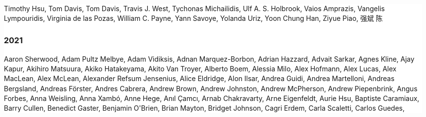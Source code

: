 Timothy Hsu,
Tom Davis,
Tom Davis,
Travis J. West,
Tychonas Michailidis,
Ulf A. S.  Holbrook,
Vaios Amprazis,
Vangelis Lympouridis,
Virginia de las Pozas,
William C. Payne,
Yann Savoye,
Yolanda Uriz,
Yoon Chung Han,
Ziyue Piao,
强斌 陈
 
### 2021
 
Aaron Sherwood,
Adam Pultz Melbye,
Adam Vidiksis,
Adnan Marquez-Borbon,
Adrian Hazzard,
Advait Sarkar,
Agnes Kline,
Ajay Kapur,
Akihiro Matsuura,
Akiko Hatakeyama,
Akito Van Troyer,
Alberto Boem,
Alessia Milo,
Alex Hofmann,
Alex Lucas,
Alex MacLean,
Alex McLean,
Alexander Refsum Jensenius,
Alice Eldridge,
Alon Ilsar,
Andrea Guidi,
Andrea Martelloni,
Andreas Bergsland,
Andreas Förster,
Andres Cabrera,
Andrew Brown,
Andrew Johnston,
Andrew McPherson,
Andrew Piepenbrink,
Angus Forbes,
Anna Weisling,
Anna Xambó,
Anne Hege,
Anıl Çamcı,
Arnab Chakravarty,
Arne Eigenfeldt,
Aurie Hsu,
Baptiste Caramiaux,
Barry Cullen,
Benedict Gaster,
Benjamin O'Brien,
Brian Mayton,
Bridget Johnson,
Cagri Erdem,
Carla Scaletti,
Carlos Guedes,